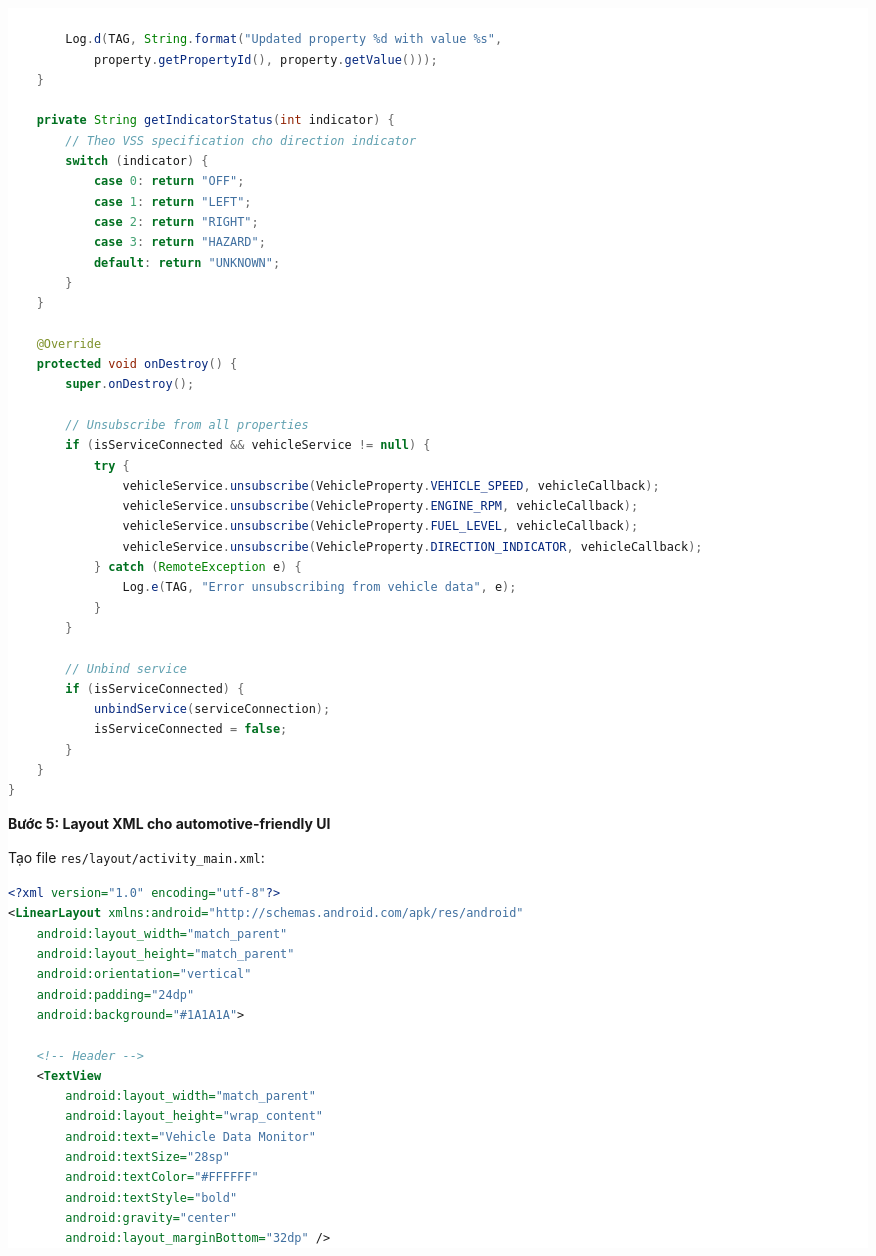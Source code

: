```java
        
        Log.d(TAG, String.format("Updated property %d with value %s", 
            property.getPropertyId(), property.getValue()));
    }
    
    private String getIndicatorStatus(int indicator) {
        // Theo VSS specification cho direction indicator
        switch (indicator) {
            case 0: return "OFF";
            case 1: return "LEFT";
            case 2: return "RIGHT";
            case 3: return "HAZARD";
            default: return "UNKNOWN";
        }
    }
    
    @Override
    protected void onDestroy() {
        super.onDestroy();
        
        // Unsubscribe from all properties
        if (isServiceConnected && vehicleService != null) {
            try {
                vehicleService.unsubscribe(VehicleProperty.VEHICLE_SPEED, vehicleCallback);
                vehicleService.unsubscribe(VehicleProperty.ENGINE_RPM, vehicleCallback);
                vehicleService.unsubscribe(VehicleProperty.FUEL_LEVEL, vehicleCallback);
                vehicleService.unsubscribe(VehicleProperty.DIRECTION_INDICATOR, vehicleCallback);
            } catch (RemoteException e) {
                Log.e(TAG, "Error unsubscribing from vehicle data", e);
            }
        }
        
        // Unbind service
        if (isServiceConnected) {
            unbindService(serviceConnection);
            isServiceConnected = false;
        }
    }
}
```

**Bước 5: Layout XML cho automotive-friendly UI**

Tạo file `res/layout/activity_main.xml`:
```xml
<?xml version="1.0" encoding="utf-8"?>
<LinearLayout xmlns:android="http://schemas.android.com/apk/res/android"
    android:layout_width="match_parent"
    android:layout_height="match_parent"
    android:orientation="vertical"
    android:padding="24dp"
    android:background="#1A1A1A">

    <!-- Header -->
    <TextView
        android:layout_width="match_parent"
        android:layout_height="wrap_content"
        android:text="Vehicle Data Monitor"
        android:textSize="28sp"
        android:textColor="#FFFFFF"
        android:textStyle="bold"
        android:gravity="center"
        android:layout_marginBottom="32dp" />

```